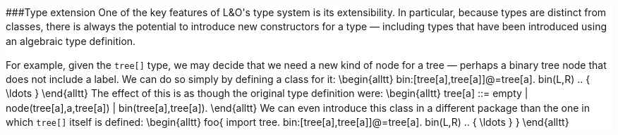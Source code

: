 ###Type extension
One of the key features of L&O's type system is its extensibility. In particular, because types are distinct from classes, there is always the potential to introduce new constructors for a type — including types that have been introduced using an algebraic type definition.

For example, given the `tree[]` type, we may decide that we need a new kind of node for a tree — perhaps a binary tree node that does not include a label. We can do so simply by defining a class for it:
\begin{alltt}
bin:[tree[a],tree[a]]@=tree[a].
bin(L,R) .. \{ \ldots \}
\end{alltt}
The effect of this is as though the original type definition were:
\begin{alltt}
tree[a] ::= empty 
	    | node(tree[a],a,tree[a])
	    | bin(tree[a],tree[a]).
\end{alltt}
We can even introduce this class in a different package than the one in which `tree[]` itself is defined:
\begin{alltt}
foo\{
  import tree.
  bin:[tree[a],tree[a]]@=tree[a].
  bin(L,R) .. \{ \ldots \}
\}
\end{alltt}
  
